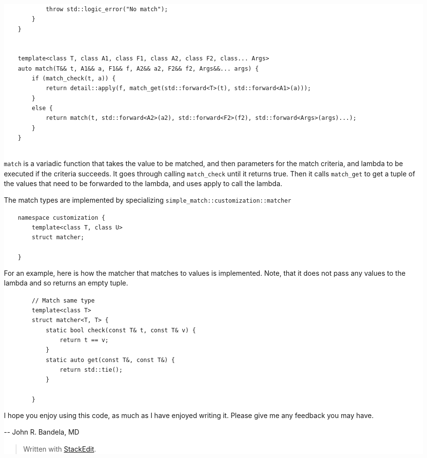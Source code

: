 ```
			throw std::logic_error("No match");
		}
	}


	template<class T, class A1, class F1, class A2, class F2, class... Args>
	auto match(T&& t, A1&& a, F1&& f, A2&& a2, F2&& f2, Args&&... args) {
		if (match_check(t, a)) {
			return detail::apply(f, match_get(std::forward<T>(t), std::forward<A1>(a)));
		}
		else {
			return match(t, std::forward<A2>(a2), std::forward<F2>(f2), std::forward<Args>(args)...);
		}
	}


```

`match` is a variadic function that takes the value to be matched, and then parameters for the match criteria, and lambda to be executed if the criteria succeeds. It goes through calling `match_check` until it returns true. Then it calls `match_get` to get a tuple of the values that need to be forwarded to the lambda, and uses apply to call the lambda.

The match types are implemented by specializing `simple_match::customization::matcher`
```
	namespace customization {
		template<class T, class U>
		struct matcher;

	}

```

For an example, here is how the matcher that matches to values is implemented. Note, that it does not pass any values to the lambda and so returns an empty tuple.

```
		// Match same type
		template<class T>
		struct matcher<T, T> {
			static bool check(const T& t, const T& v) {
				return t == v;
			}
			static auto get(const T&, const T&) {
				return std::tie();
			}

		}

```

I hope you enjoy using this code, as much as I have enjoyed writing it. Please give me any feedback you may have.

-- John R. Bandela, MD

> Written with [StackEdit](https://stackedit.io/).
